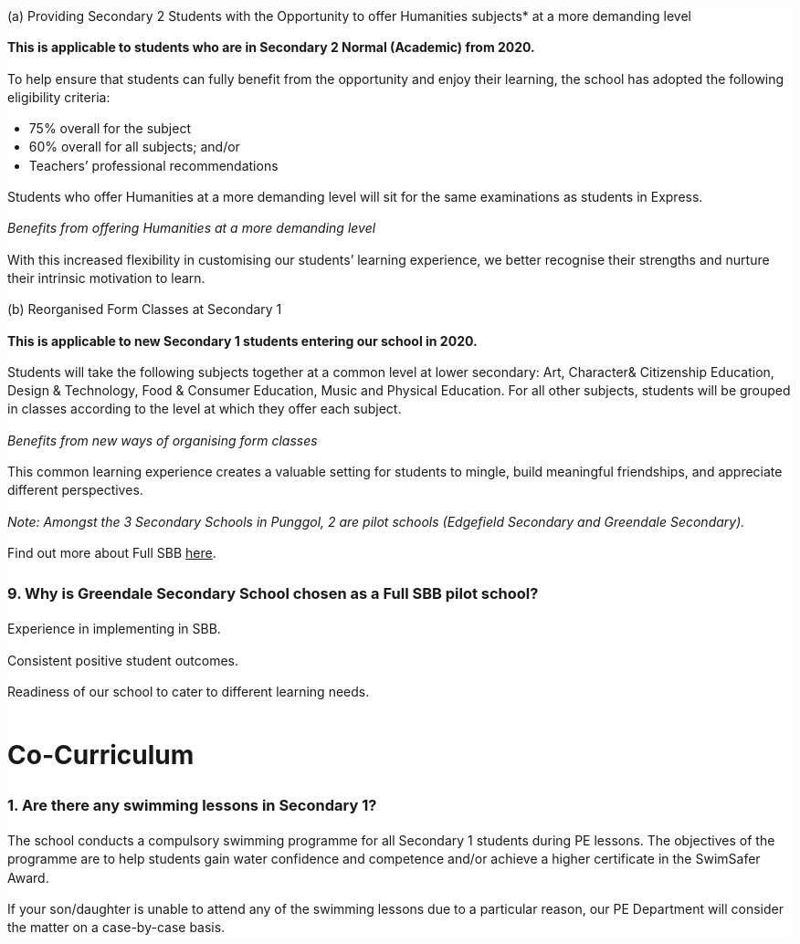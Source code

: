 (a) Providing Secondary 2 Students with the Opportunity to offer Humanities subjects* at a more demanding level

**This is applicable to students who are in Secondary 2 Normal (Academic) from 2020.**

To help ensure that students can fully benefit from the opportunity and enjoy their learning, the school has adopted the following eligibility criteria:

*   75% overall for the subject
*   60% overall for all subjects; and/or
*   Teachers’ professional recommendations

Students who offer Humanities at a more demanding level will sit for the same examinations as students in Express.

_Benefits from offering Humanities at a more demanding level_

With this increased flexibility in customising our students’ learning experience, we better recognise their strengths and nurture their intrinsic motivation to learn.

(b) Reorganised Form Classes at Secondary 1

**This is applicable to new Secondary 1 students entering our school in 2020.**

Students will take the following subjects together at a common level at lower secondary: Art, Character& Citizenship Education, Design & Technology, Food & Consumer Education, Music and Physical Education. For all other subjects, students will be grouped in classes according to the level at which they offer each subject. 

_Benefits from new ways of organising form classes_

This common learning experience creates a valuable setting for students to mingle, build meaningful friendships, and appreciate different perspectives.

_Note: Amongst the 3 Secondary Schools in Punggol, 2 are pilot schools (Edgefield Secondary and Greendale Secondary)._

Find out more about Full SBB [here](https://www.moe.gov.sg/microsites/psle-fsbb/full-subject-based-banding/main.html).

### 9. Why is Greendale Secondary School chosen as a Full SBB pilot school?

Experience in implementing in SBB.

Consistent positive student outcomes.

Readiness of our school to cater to different learning needs.

# Co-Curriculum

### 1. Are there any swimming lessons in Secondary 1?

The school conducts a compulsory swimming programme for all Secondary 1 students during PE lessons. The objectives of the programme are to help students gain water confidence and competence and/or achieve a higher certificate in the SwimSafer Award.  
  
If your son/daughter is unable to attend any of the swimming lessons due to a particular reason, our PE Department will consider the matter on a case-by-case basis.
